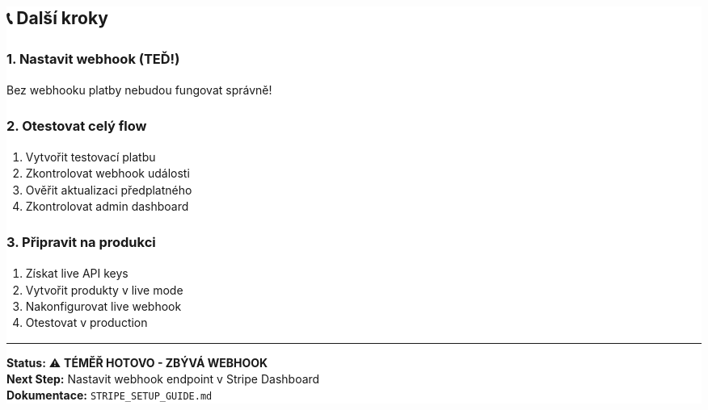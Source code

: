 
## 📞 Další kroky

### 1. Nastavit webhook (TEĎ!)

Bez webhooku platby nebudou fungovat správně!

### 2. Otestovat celý flow

1. Vytvořit testovací platbu
2. Zkontrolovat webhook události
3. Ověřit aktualizaci předplatného
4. Zkontrolovat admin dashboard

### 3. Připravit na produkci

1. Získat live API keys
2. Vytvořit produkty v live mode
3. Nakonfigurovat live webhook
4. Otestovat v production

---

**Status:** ⚠️ **TÉMĚŘ HOTOVO - ZBÝVÁ WEBHOOK**  
**Next Step:** Nastavit webhook endpoint v Stripe Dashboard  
**Dokumentace:** `STRIPE_SETUP_GUIDE.md`

